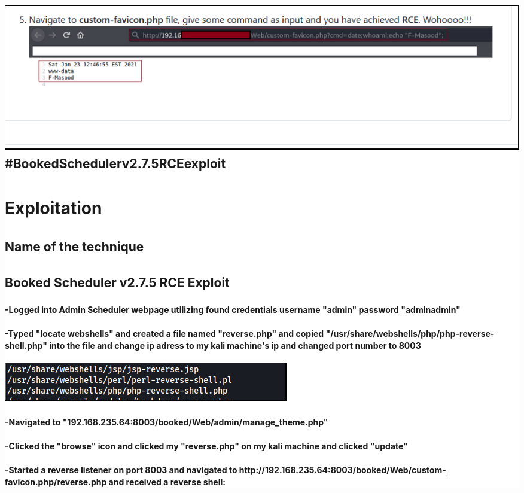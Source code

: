 ![](Pasted%20image%2020221018231803.png)
#BookedSchedulerv2.7.5RCEexploit
---

# Exploitation
## Name of the technique
## Booked Scheduler v2.7.5 RCE Exploit

#### -Logged into Admin Scheduler webpage utilizing found credentials username "admin" password "adminadmin"

#### -Typed "locate webshells" and created a file named "reverse.php" and copied "/usr/share/webshells/php/php-reverse-shell.php" into the file and change ip adress to my kali machine's ip and changed port number to 8003

![](Pasted%20image%2020221018232029.png)

#### -Navigated to "192.168.235.64:8003/booked/Web/admin/manage_theme.php"

#### -Clicked the "browse" icon and clicked my "reverse.php" on my kali machine and clicked "update"

#### -Started a reverse listener on port 8003 and navigated to http://192.168.235.64:8003/booked/Web/custom-favicon.php/reverse.php and received a reverse shell:

